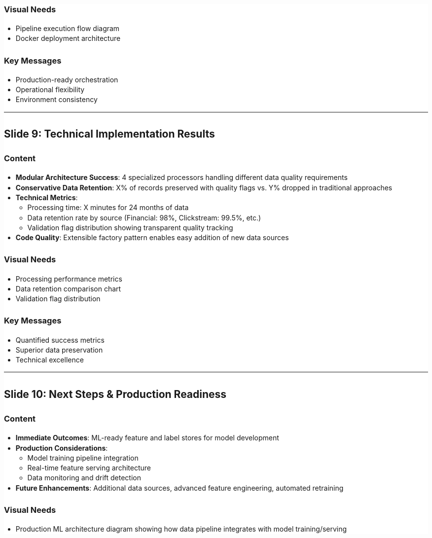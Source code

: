 ### Visual Needs
- Pipeline execution flow diagram
- Docker deployment architecture

### Key Messages
- Production-ready orchestration
- Operational flexibility
- Environment consistency

---

## Slide 9: Technical Implementation Results

### Content
- **Modular Architecture Success**: 4 specialized processors handling different data quality requirements
- **Conservative Data Retention**: X% of records preserved with quality flags vs. Y% dropped in traditional approaches
- **Technical Metrics**:
  - Processing time: X minutes for 24 months of data
  - Data retention rate by source (Financial: 98%, Clickstream: 99.5%, etc.)
  - Validation flag distribution showing transparent quality tracking
- **Code Quality**: Extensible factory pattern enables easy addition of new data sources

### Visual Needs
- Processing performance metrics
- Data retention comparison chart
- Validation flag distribution

### Key Messages
- Quantified success metrics
- Superior data preservation
- Technical excellence

---

## Slide 10: Next Steps & Production Readiness

### Content
- **Immediate Outcomes**: ML-ready feature and label stores for model development
- **Production Considerations**:
  - Model training pipeline integration
  - Real-time feature serving architecture
  - Data monitoring and drift detection
- **Future Enhancements**: Additional data sources, advanced feature engineering, automated retraining

### Visual Needs
- Production ML architecture diagram showing how data pipeline integrates with model training/serving
